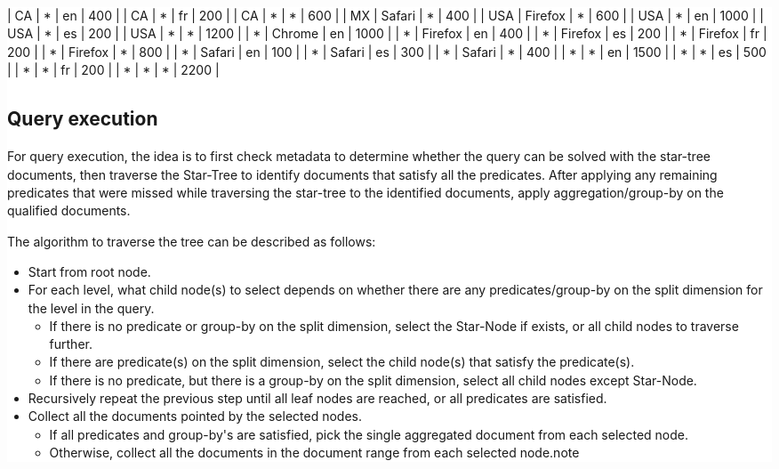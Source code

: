 | CA      | \*      | en     | 400                |
| CA      | \*      | fr     | 200                |
| CA      | \*      | \*     | 600                |
| MX      | Safari  | \*     | 400                |
| USA     | Firefox | \*     | 600                |
| USA     | \*      | en     | 1000               |
| USA     | \*      | es     | 200                |
| USA     | \*      | \*     | 1200               |
| \*      | Chrome  | en     | 1000               |
| \*      | Firefox | en     | 400                |
| \*      | Firefox | es     | 200                |
| \*      | Firefox | fr     | 200                |
| \*      | Firefox | \*     | 800                |
| \*      | Safari  | en     | 100                |
| \*      | Safari  | es     | 300                |
| \*      | Safari  | \*     | 400                |
| \*      | \*      | en     | 1500               |
| \*      | \*      | es     | 500                |
| \*      | \*      | fr     | 200                |
| \*      | \*      | \*     | 2200               |

## Query execution

For query execution, the idea is to first check metadata to determine whether the query can be solved with the star-tree documents, then traverse the Star-Tree to identify documents that satisfy all the predicates. After applying any remaining predicates that were missed while traversing the star-tree to the identified documents, apply aggregation/group-by on the qualified documents.

The algorithm to traverse the tree can be described as follows:

* Start from root node.
* For each level, what child node(s) to select depends on whether there are any predicates/group-by on the split dimension for the level in the query.
  * If there is no predicate or group-by on the split dimension, select the Star-Node if exists, or all child nodes to traverse further.
  * If there are predicate(s) on the split dimension, select the child node(s) that satisfy the predicate(s).
  * If there is no predicate, but there is a group-by on the split dimension, select all child nodes except Star-Node.
* Recursively repeat the previous step until all leaf nodes are reached, or all predicates are satisfied.
* Collect all the documents pointed by the selected nodes.
  * If all predicates and group-by's are satisfied, pick the single aggregated document from each selected node.
  * Otherwise, collect all the documents in the document range from each selected node.note
